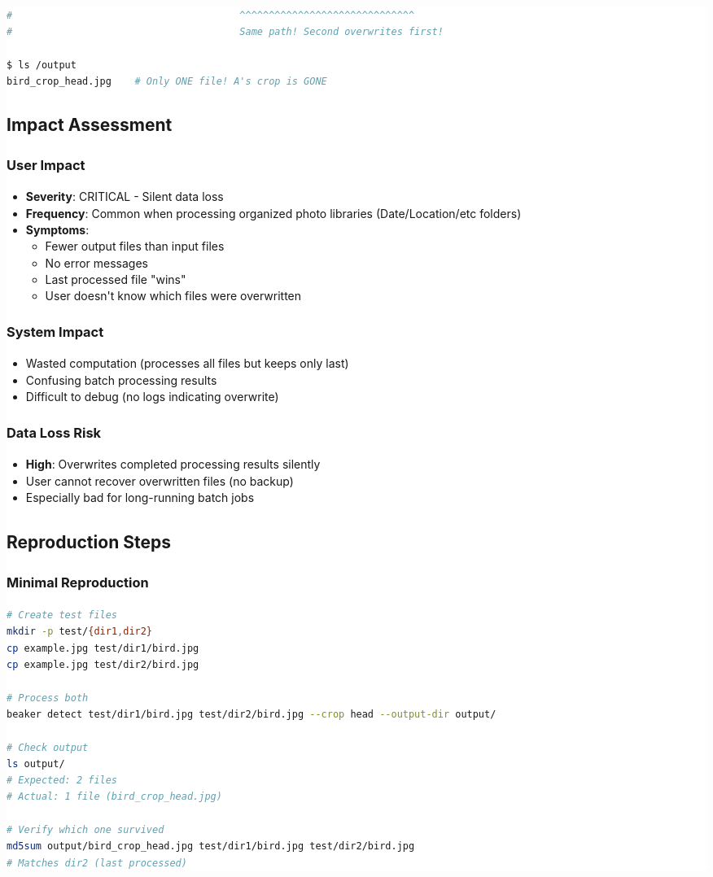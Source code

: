 ```bash
#                                       ^^^^^^^^^^^^^^^^^^^^^^^^^^^^^^
#                                       Same path! Second overwrites first!

$ ls /output
bird_crop_head.jpg    # Only ONE file! A's crop is GONE
```

## Impact Assessment

### User Impact
- **Severity**: CRITICAL - Silent data loss
- **Frequency**: Common when processing organized photo libraries (Date/Location/etc folders)
- **Symptoms**:
  - Fewer output files than input files
  - No error messages
  - Last processed file "wins"
  - User doesn't know which files were overwritten

### System Impact
- Wasted computation (processes all files but keeps only last)
- Confusing batch processing results
- Difficult to debug (no logs indicating overwrite)

### Data Loss Risk
- **High**: Overwrites completed processing results silently
- User cannot recover overwritten files (no backup)
- Especially bad for long-running batch jobs

## Reproduction Steps

### Minimal Reproduction
```bash
# Create test files
mkdir -p test/{dir1,dir2}
cp example.jpg test/dir1/bird.jpg
cp example.jpg test/dir2/bird.jpg

# Process both
beaker detect test/dir1/bird.jpg test/dir2/bird.jpg --crop head --output-dir output/

# Check output
ls output/
# Expected: 2 files
# Actual: 1 file (bird_crop_head.jpg)

# Verify which one survived
md5sum output/bird_crop_head.jpg test/dir1/bird.jpg test/dir2/bird.jpg
# Matches dir2 (last processed)
```
